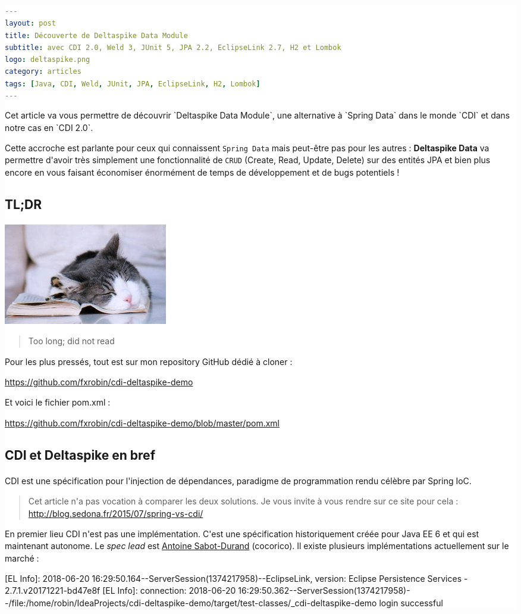```yaml
---
layout: post
title: Découverte de Deltaspike Data Module
subtitle: avec CDI 2.0, Weld 3, JUnit 5, JPA 2.2, EclipseLink 2.7, H2 et Lombok
logo: deltaspike.png
category: articles
tags: [Java, CDI, Weld, JUnit, JPA, EclipseLink, H2, Lombok]
---
```


<div class="intro" markdown='1'>
Cet article va vous permettre de découvrir `Deltaspike Data Module`, une alternative à `Spring Data` dans le monde `CDI` et dans notre cas en `CDI 2.0`.

Cette accroche est parlante pour ceux qui connaissent `Spring Data` mais peut-être pas pour les autres : **Deltaspike Data** va permettre d'avoir très simplement une fonctionnalité de `CRUD` (Create, Read, Update, Delete) sur des entités JPA et bien plus encore en vous faisant économiser énormément de temps de développement et de bugs potentiels !
</div>


## TL;DR

![Too Long, Did not read](/images/tldr.jpg)
> Too long; did not read

Pour les plus pressés, tout est sur mon repository GitHub dédié à cloner :

<https://github.com/fxrobin/cdi-deltaspike-demo>

Et voici le fichier pom.xml :

<https://github.com/fxrobin/cdi-deltaspike-demo/blob/master/pom.xml>

## CDI et Deltaspike en bref

CDI est une spécification pour l'injection de dépendances, paradigme de programmation rendu célèbre par Spring IoC.

> Cet article n'a pas vocation à comparer les deux solutions. Je vous invite à vous rendre sur ce site pour cela : <http://blog.sedona.fr/2015/07/spring-vs-cdi/>

En premier lieu CDI n'est pas une implémentation. C'est une spécification historiquement créée pour Java EE 6 et qui est maintenant autonome. Le *spec lead* est [Antoine Sabot-Durand](https://www.linkedin.com/in/antoinesabotdurand) (cocorico). Il existe plusieurs implémentations actuellement sur le marché :


[EL Info]: 2018-06-20 16:29:50.164--ServerSession(1374217958)--EclipseLink, version: Eclipse Persistence Services - 2.7.1.v20171221-bd47e8f
[EL Info]: connection: 2018-06-20 16:29:50.362--ServerSession(1374217958)--/file:/home/robin/IdeaProjects/cdi-deltaspike-demo/target/test-classes/_cdi-deltaspike-demo login successful